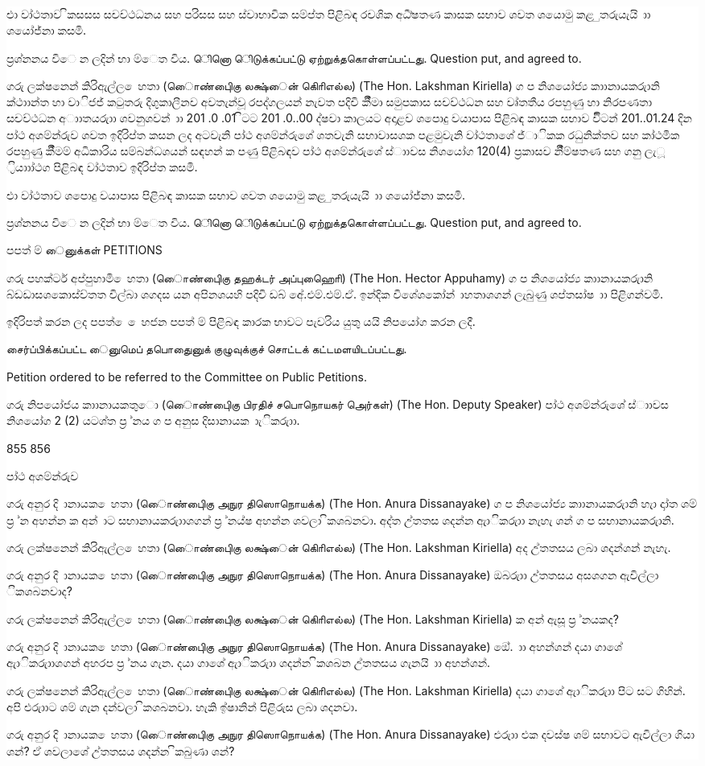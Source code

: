 එා වා්ථතාව ිකසසස සචව්ථධනය සහ පරිසස සහ ස්වාභාවික සම්ප්ත පිළිබඳ රචශික අධී්ෂතණ කාසක සභාව ශවත ශයොමු කළ ුතරුයැයි ාා ශයෝජ්‍නා කසමි.

ප්‍රශ්නනය විෙ න ලදින් භා ම්ෙත විය. ெினொ ெிடுக்கப்பட்டு ஏற்றுக்தகொள்ளப்பட்டது. Question put, and agreed to.

ගරු ලක්ෂනෙන් කිරිඇල්ල ෙහතා (ைொண்புைிகு லக்ஷ்ைன் கிொிஎல்ல) (The Hon. Lakshman Kiriella) ග ප නිශයෝජ්‍ය කාානායකරුානි ක්ථාාන්ත හා වාිජජ්‍ කටුතරු දිගුකාලීනව අවතැන්වූ රපද්ගලයන් නැවත පදිචි කිීමා සමුපකාස සචව්ථධන සහ වෘ්තතීය රපහුණු හා නිරපණතා සචව්ථධන අාාතයරුාා ශවනුශවන් ාා 201 .0 .01 ිටට 201 .0..00 ද්ෂවා කාලයට අදාළව ශපොදු වයාපාස පිළිබඳ කාසක සභාව විිටන් 201..01.24 දින පා්ථ අශම්න්රුව ශවත ඉදිරිප්ත කසන ලද අටවැනි පා්ථ අශම්න්රුශේ ශතවැනි සභාවාසශක පළමුවැනි වා්ථතාශේ ජ්‍ාිකක රධුනික්තව සහ කා්ථමික රපහුණු කිීමම් අධිකාරිය සම්බන්ධශයන් සඳහන් ක පණු පිළිබඳව පා්ථ අශම්න්රුශේ ස්ාාවස නිශයෝග 120(4) ප්‍රකාසව නිීම්ෂතණ සහ ගනු ලැූ ්‍රියාාා්ථග පිළිබඳ වා්ථතාව ඉදිරිප්ත කසමි.

එා වා්ථතාව ශපොදු වයාපාස පිළිබඳ කාසක සභාව ශවත ශයොමු කළ ුතරුයැයි ාා ශයෝජ්‍නා කසමි.

ප්‍රශ්නනය විෙ න ලදින් භා ම්ෙත විය. ெினொ ெிடுக்கப்பட்டு ஏற்றுக்தகொள்ளப்பட்டது. Question put, and agreed to.

පපත් ම් ைனுக்கள் PETITIONS

ගරු පහක්ටර් අප්පුහාමි ෙහතා (ைொண்புைிகு தஹக்டர் அப்புஹொைி) (The Hon. Hector Appuhamy) ග ප නිශයෝජ්‍ය කාානායකරුානි බ්ඩඩාසශකොස්ව්තත විල්බා ශගදස යන අපිනශයහි පදිචි ඩබ් අේ.එම්.එම්.ඒ. ඉන්දික විශේශකෝන් ාහතාශගන් ලැබුණු ශප්තසා්ෂ ාා පිළිගන්වමි.

ඉදිරිපත් කරන ලද පපත් ෙ ෙහජන පපත් ම් පිළිබඳ කාරක භාවට පැවරිය යුතු යයි නිපයෝග කරන ලදී.

சைர்ப்பிக்கப்பட்ட ைனுமெப் தபொதுைனுக் குழுவுக்குச் சொட்டக் கட்டமளயிடப்பட்டது.

Petition ordered to be referred to the Committee on Public Petitions.

ගරු නිපයෝජය කාානායකතුො (ைொண்புைிகு பிரதிச் சபொநொயகர் அெர்கள்) (The Hon. Deputy Speaker) පා්ථ අශම්න්රුශේ ස්ාාවස නිශයෝග 2 (2) යටශ්ත ප්‍ර ්නය ග ප අනුස දිසානායක ාැිකරුාා.

855 856

පා්ථ අශම්න්රුව

ගරු අනුර දි ානායක ෙහතා (ைொண்புைிகு அநுர திஸொநொயக்க) (The Hon. Anura Dissanayake) ග ප නිශයෝජ්‍ය කාානායකරුානි හැා දාා්ත ශම් ප්‍ර ්න අහන්න ක අන් ාට සභානායකරුාාශගන් ප්‍ර ්නය්ෂ අහන්න ශවලා ිකශබනවා. අද්ත උ්තතස ශදන්න ඇාිකරුාා නැහැ ශන් ග ප සභානායකරුානි.

ගරු ලක්ෂනෙන් කිරිඇල්ල ෙහතා (ைொண்புைிகு லக்ஷ்ைன் கிொிஎல்ல) (The Hon. Lakshman Kiriella) අද උ්තතසය ලබා ශදන්ශන් නැහැ.

ගරු අනුර දි ානායක ෙහතා (ைொண்புைிகு அநுர திஸொநொயக்க) (The Hon. Anura Dissanayake) ඔබරුාා උ්තතසය අසශගන ඇවිල්ලා ිකශබනවාද?

ගරු ලක්ෂනෙන් කිරිඇල්ල ෙහතා (ைொண்புைிகு லக்ஷ்ைன் கிொிஎல்ல) (The Hon. Lakshman Kiriella) ක අන් ඇසූ ප්‍ර ්නයකද?

ගරු අනුර දි ානායක ෙහතා (ைொண்புைிகு அநுர திஸொநொயக்க) (The Hon. Anura Dissanayake) ඔේ. ාා අහන්ශන් දයා ගාශේ ඇාිකරුාාශගන් අහරප ප්‍ර ්නය ගැන. දයා ගාශේ ඇාිකරුාා ශදන්න ිකශබන උ්තතසය ගැනයි ාා අහන්ශන්.

ගරු ලක්ෂනෙන් කිරිඇල්ල ෙහතා (ைொண்புைிகு லக்ஷ்ைன் கிொிஎல்ல) (The Hon. Lakshman Kiriella) දයා ගාශේ ඇාිකරුාා පිට සට ගිහින්. අපි එරුාාට ශම් ගැන දන්වලා ිකශබනවා. හැකි ඉ්ෂානින් පිළිරුස ලබා ශදනවා.

ගරු අනුර දි ානායක ෙහතා (ைொண்புைிகு அநுர திஸொநொயக்க) (The Hon. Anura Dissanayake) එරුාා එක දවස්ෂ ශම් සභාවට ඇවිල්ලා ගියා ශන්? ඒ ශවලාශේ උ්තතසය ශදන්න ිකබුණා ශන්?
